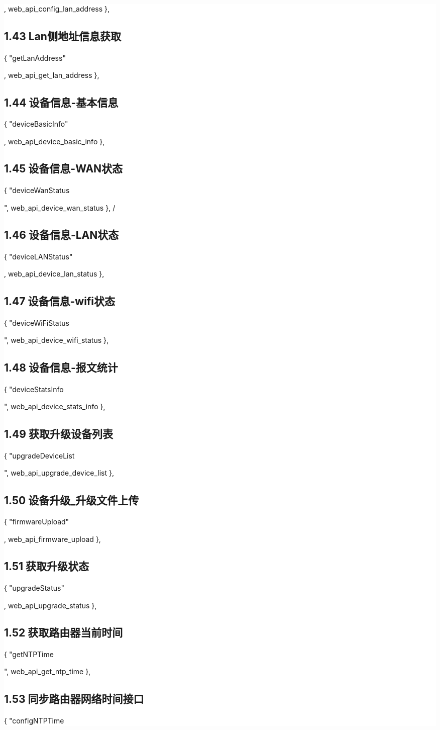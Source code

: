 , web_api_config_lan_address },
## 1.43 Lan侧地址信息获取
{ "getLanAddress"

, web_api_get_lan_address }, 
## 1.44 设备信息-基本信息
{ "deviceBasicInfo"

, web_api_device_basic_info }, 
## 1.45 设备信息-WAN状态
{ "deviceWanStatus

", web_api_device_wan_status }, /
## 1.46 设备信息-LAN状态
{ "deviceLANStatus"

, web_api_device_lan_status },
## 1.47 设备信息-wifi状态
{ "deviceWiFiStatus

", web_api_device_wifi_status }, 
## 1.48 设备信息-报文统计
{ "deviceStatsInfo

", web_api_device_stats_info }, 
## 1.49 获取升级设备列表
{ "upgradeDeviceList

", web_api_upgrade_device_list }, 
## 1.50 设备升级_升级文件上传
{ "firmwareUpload"

, web_api_firmware_upload }, 
## 1.51 获取升级状态
{ "upgradeStatus"

, web_api_upgrade_status }, 
## 1.52 获取路由器当前时间
{ "getNTPTime

", web_api_get_ntp_time }, 
## 1.53 同步路由器网络时间接口
{ "configNTPTime
